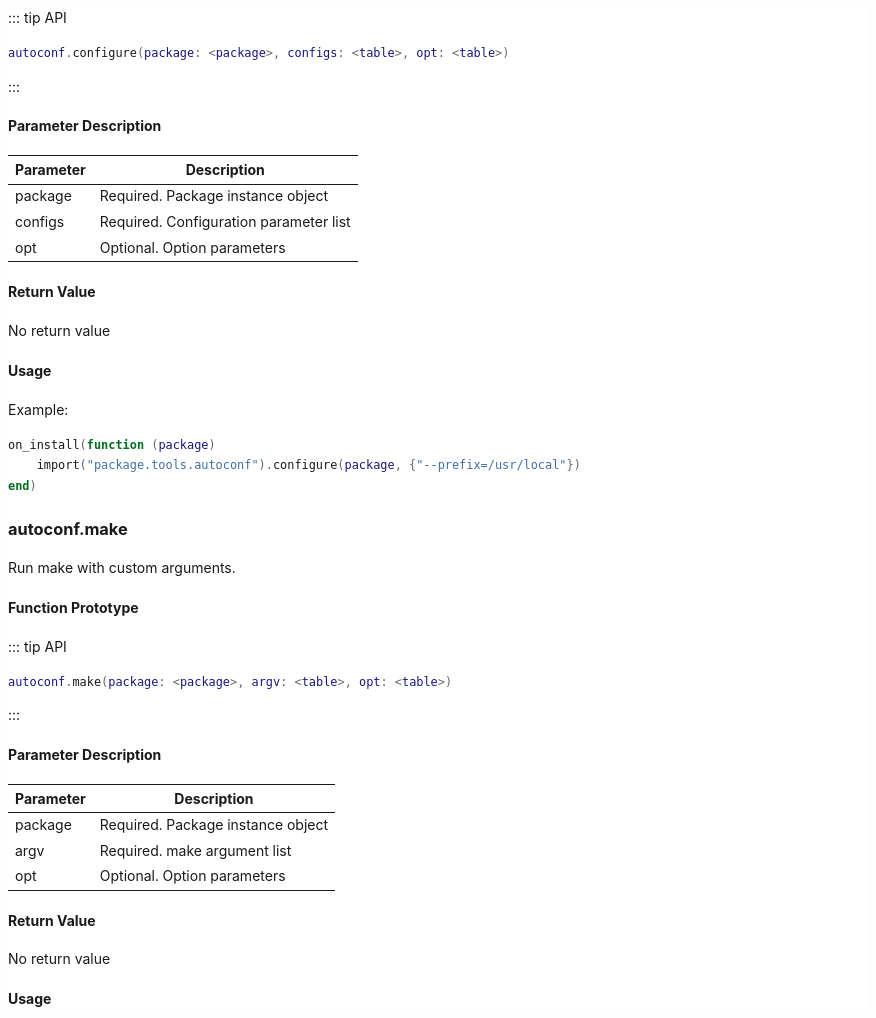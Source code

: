 ::: tip API
```lua
autoconf.configure(package: <package>, configs: <table>, opt: <table>)
```
:::

#### Parameter Description

| Parameter | Description |
|-----------|-------------|
| package | Required. Package instance object |
| configs | Required. Configuration parameter list |
| opt | Optional. Option parameters |

#### Return Value

No return value

#### Usage

Example:
```lua
on_install(function (package)
    import("package.tools.autoconf").configure(package, {"--prefix=/usr/local"})
end)
```

### autoconf.make

Run make with custom arguments.

#### Function Prototype

::: tip API
```lua
autoconf.make(package: <package>, argv: <table>, opt: <table>)
```
:::

#### Parameter Description

| Parameter | Description |
|-----------|-------------|
| package | Required. Package instance object |
| argv | Required. make argument list |
| opt | Optional. Option parameters |

#### Return Value

No return value

#### Usage
